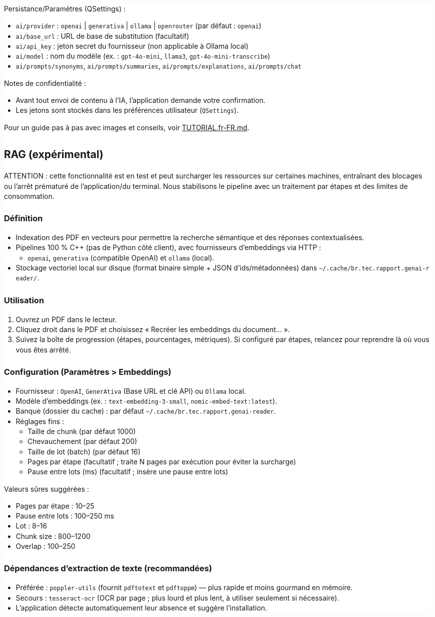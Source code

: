Persistance/Paramètres (QSettings) :
- `ai/provider` : `openai` | `generativa` | `ollama` | `openrouter` (par défaut : `openai`)
- `ai/base_url` : URL de base de substitution (facultatif)
- `ai/api_key` : jeton secret du fournisseur (non applicable à Ollama local)
- `ai/model` : nom du modèle (ex. : `gpt-4o-mini`, `llama3`, `gpt-4o-mini-transcribe`)
- `ai/prompts/synonyms`, `ai/prompts/summaries`, `ai/prompts/explanations`, `ai/prompts/chat`

Notes de confidentialité :
- Avant tout envoi de contenu à l’IA, l’application demande votre confirmation.
- Les jetons sont stockés dans les préférences utilisateur (`QSettings`).

Pour un guide pas à pas avec images et conseils, voir [TUTORIAL.fr-FR.md](TUTORIAL.fr-FR.md).

## RAG (expérimental)

ATTENTION : cette fonctionnalité est en test et peut surcharger les ressources sur certaines machines, entraînant des blocages ou l’arrêt prématuré de l’application/du terminal. Nous stabilisons le pipeline avec un traitement par étapes et des limites de consommation.

### Définition
- Indexation des PDF en vecteurs pour permettre la recherche sémantique et des réponses contextualisées.
- Pipelines 100 % C++ (pas de Python côté client), avec fournisseurs d’embeddings via HTTP :
  - `openai`, `generativa` (compatible OpenAI) et `ollama` (local).
- Stockage vectoriel local sur disque (format binaire simple + JSON d’ids/métadonnées) dans `~/.cache/br.tec.rapport.genai-reader/`.

### Utilisation
1. Ouvrez un PDF dans le lecteur.
2. Cliquez droit dans le PDF et choisissez « Recréer les embeddings du document… ».
3. Suivez la boîte de progression (étapes, pourcentages, métriques). Si configuré par étapes, relancez pour reprendre là où vous vous êtes arrêté.

### Configuration (Paramètres > Embeddings)
- Fournisseur : `OpenAI`, `GenerAtiva` (Base URL et clé API) ou `Ollama` local.
- Modèle d’embeddings (ex. : `text-embedding-3-small`, `nomic-embed-text:latest`).
- Banque (dossier du cache) : par défaut `~/.cache/br.tec.rapport.genai-reader`.
- Réglages fins :
  - Taille de chunk (par défaut 1000)
  - Chevauchement (par défaut 200)
  - Taille de lot (batch) (par défaut 16)
  - Pages par étape (facultatif ; traite N pages par exécution pour éviter la surcharge)
  - Pause entre lots (ms) (facultatif ; insère une pause entre lots)

Valeurs sûres suggérées :
- Pages par étape : 10–25
- Pause entre lots : 100–250 ms
- Lot : 8–16
- Chunk size : 800–1200
- Overlap : 100–250

### Dépendances d’extraction de texte (recommandées)
- Préférée : `poppler-utils` (fournit `pdftotext` et `pdftoppm`) — plus rapide et moins gourmand en mémoire.
- Secours : `tesseract-ocr` (OCR par page ; plus lourd et plus lent, à utiliser seulement si nécessaire).
- L’application détecte automatiquement leur absence et suggère l’installation.
